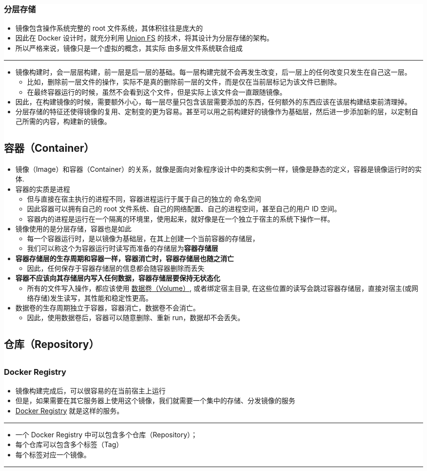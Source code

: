 ### 分层存储

 - 镜像包含操作系统完整的 root 文件系统，其体积往往是庞大的
 - 因此在 Docker 设计时，就充分利用 [Union FS](https://en.wikipedia.org/wiki/Union_mount) 的技术，将其设计为分层存储的架构。
 - 所以严格来说，镜像只是一个虚拟的概念，其实际 由多层文件系统联合组成

---

 - 镜像构建时，会一层层构建，前一层是后一层的基础。每一层构建完就不会再发生改变，后一层上的任何改变只发生在自己这一层。
    - 比如，删除前一层文件的操作，实际不是真的删除前一层的文件，而是仅在当前层标记为该文件已删除。
    - 在最终容器运行的时候，虽然不会看到这个文件，但是实际上该文件会一直跟随镜像。
 - 因此，在构建镜像的时候，需要额外小心，每一层尽量只包含该层需要添加的东西，任何额外的东西应该在该层构建结束前清理掉。
 - 分层存储的特征还使得镜像的复用、定制变的更为容易。甚至可以用之前构建好的镜像作为基础层，然后进一步添加新的层，以定制自己所需的内容，构建新的镜像。


<h2 id="ce9d5c685661911c7fe0bcb1c08c3705"></h2>

## 容器（Container）

 - 镜像（Image）和容器（Container）的关系，就像是面向对象程序设计中的类和实例一样，镜像是静态的定义，容器是镜像运行时的实体.
 - 容器的实质是进程
    - 但与直接在宿主执行的进程不同，容器进程运行于属于自己的独立的 命名空间
    - 因此容器可以拥有自己的 root 文件系统、自己的网络配置、自己的进程空间，甚至自己的用户 ID 空间。
    - 容器内的进程是运行在一个隔离的环境里，使用起来，就好像是在一个独立于宿主的系统下操作一样。
 - 镜像使用的是分层存储，容器也是如此
    - 每一个容器运行时，是以镜像为基础层，在其上创建一个当前容器的存储层，
    - 我们可以称这个为容器运行时读写而准备的存储层为**容器存储层**
 - **容器存储层的生存周期和容器一样，容器消亡时，容器存储层也随之消亡**
    - 因此，任何保存于容器存储层的信息都会随容器删除而丢失
 - **容器不应该向其存储层内写入任何数据，容器存储层要保持无状态化** 
    - 所有的文件写入操作，都应该使用 [数据卷（Volume）](https://docs.docker.com/engine/tutorials/dockervolumes/), 或者绑定宿主目录, 在这些位置的读写会跳过容器存储层，直接对宿主(或网络存储)发生读写，其性能和稳定性更高。
 - 数据卷的生存周期独立于容器，容器消亡，数据卷不会消亡。
    - 因此，使用数据卷后，容器可以随意删除、重新 run，数据却不会丢失。



<h2 id="e9ce47c1438cc8cd01d7147f7d93a169"></h2>

## 仓库（Repository）

<h2 id="a6713cd9dc3c442c7735a2b08a2a768d"></h2>

### Docker Registry

 - 镜像构建完成后，可以很容易的在当前宿主上运行
 - 但是，如果需要在其它服务器上使用这个镜像，我们就需要一个集中的存储、分发镜像的服务
 - [Docker Registry](https://docs.docker.com/registry/) 就是这样的服务。

---

 - 一个 Docker Registry 中可以包含多个仓库（Repository）；
 - 每个仓库可以包含多个标签（Tag）
 - 每个标签对应一个镜像。

---